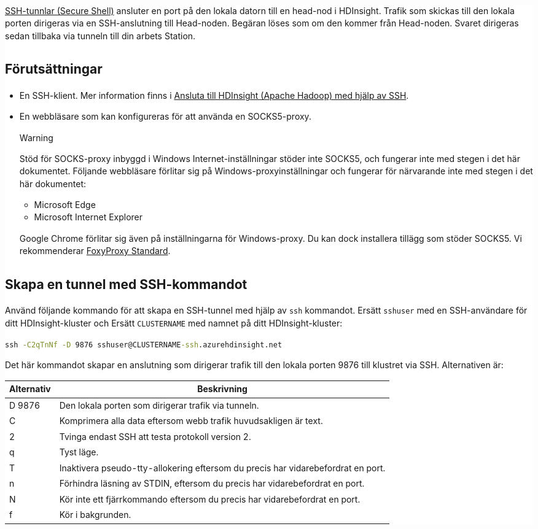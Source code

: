 [SSH-tunnlar (Secure Shell)](https://en.wikipedia.org/wiki/Tunneling_protocol#Secure_Shell_tunneling) ansluter en port på den lokala datorn till en head-nod i HDInsight. Trafik som skickas till den lokala porten dirigeras via en SSH-anslutning till Head-noden. Begäran löses som om den kommer från Head-noden. Svaret dirigeras sedan tillbaka via tunneln till din arbets Station.

## <a name="prerequisites"></a>Förutsättningar

* En SSH-klient. Mer information finns i [Ansluta till HDInsight (Apache Hadoop) med hjälp av SSH](hdinsight-hadoop-linux-use-ssh-unix.md).

* En webbläsare som kan konfigureras för att använda en SOCKS5-proxy.

    > [!WARNING]  
    > Stöd för SOCKS-proxy inbyggd i Windows Internet-inställningar stöder inte SOCKS5, och fungerar inte med stegen i det här dokumentet. Följande webbläsare förlitar sig på Windows-proxyinställningar och fungerar för närvarande inte med stegen i det här dokumentet:
    >
    > * Microsoft Edge
    > * Microsoft Internet Explorer
    >
    > Google Chrome förlitar sig även på inställningarna för Windows-proxy. Du kan dock installera tillägg som stöder SOCKS5. Vi rekommenderar [FoxyProxy Standard](https://chrome.google.com/webstore/detail/foxyproxy-standard/gcknhkkoolaabfmlnjonogaaifnjlfnp).

## <a name="create-a-tunnel-using-the-ssh-command"></a><a name="usessh"></a>Skapa en tunnel med SSH-kommandot

Använd följande kommando för att skapa en SSH-tunnel med hjälp av `ssh` kommandot. Ersätt `sshuser` med en SSH-användare för ditt HDInsight-kluster och Ersätt `CLUSTERNAME` med namnet på ditt HDInsight-kluster:

```cmd
ssh -C2qTnNf -D 9876 sshuser@CLUSTERNAME-ssh.azurehdinsight.net
```

Det här kommandot skapar en anslutning som dirigerar trafik till den lokala porten 9876 till klustret via SSH. Alternativen är:

|Alternativ |Beskrivning |
|---|---|
|D 9876|Den lokala porten som dirigerar trafik via tunneln.|
|C|Komprimera alla data eftersom webb trafik huvudsakligen är text.|
|2|Tvinga endast SSH att testa protokoll version 2.|
|q|Tyst läge.|
|T|Inaktivera pseudo-tty-allokering eftersom du precis har vidarebefordrat en port.|
|n|Förhindra läsning av STDIN, eftersom du precis har vidarebefordrat en port.|
|N|Kör inte ett fjärrkommando eftersom du precis har vidarebefordrat en port.|
|f|Kör i bakgrunden.|
